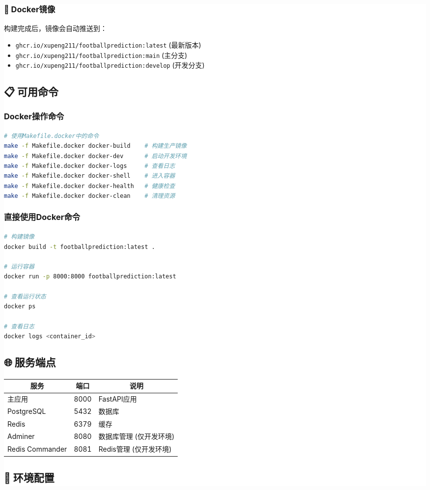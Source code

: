 ### 🐳 Docker镜像

构建完成后，镜像会自动推送到：
- `ghcr.io/xupeng211/footballprediction:latest` (最新版本)
- `ghcr.io/xupeng211/footballprediction:main` (主分支)
- `ghcr.io/xupeng211/footballprediction:develop` (开发分支)

## 📋 可用命令

### Docker操作命令
```bash
# 使用Makefile.docker中的命令
make -f Makefile.docker docker-build    # 构建生产镜像
make -f Makefile.docker docker-dev      # 启动开发环境
make -f Makefile.docker docker-logs     # 查看日志
make -f Makefile.docker docker-shell    # 进入容器
make -f Makefile.docker docker-health   # 健康检查
make -f Makefile.docker docker-clean    # 清理资源
```

### 直接使用Docker命令
```bash
# 构建镜像
docker build -t footballprediction:latest .

# 运行容器
docker run -p 8000:8000 footballprediction:latest

# 查看运行状态
docker ps

# 查看日志
docker logs <container_id>
```

## 🌐 服务端点

| 服务 | 端口 | 说明 |
|------|------|------|
| 主应用 | 8000 | FastAPI应用 |
| PostgreSQL | 5432 | 数据库 |
| Redis | 6379 | 缓存 |
| Adminer | 8080 | 数据库管理 (仅开发环境) |
| Redis Commander | 8081 | Redis管理 (仅开发环境) |

## 🔧 环境配置
